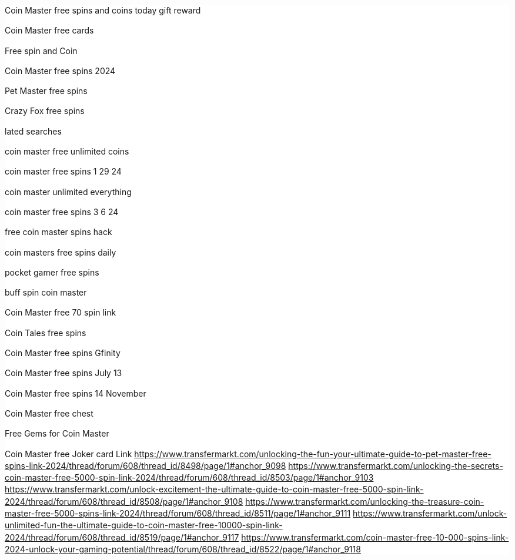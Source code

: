 Coin Master free spins and coins today gift reward

Coin Master free cards

Free spin and Coin

Coin Master free spins 2024

Pet Master free spins

Crazy Fox free spins

lated searches

coin master free unlimited coins

coin master free spins 1 29 24

coin master unlimited everything

coin master free spins 3 6 24

free coin master spins hack

coin masters free spins daily

pocket gamer free spins

buff spin coin master

Coin Master free 70 spin link

Coin Tales free spins

Coin Master free spins Gfinity

Coin Master free spins July 13

Coin Master free spins 14 November

Coin Master free chest

Free Gems for Coin Master

Coin Master free Joker card Link
https://www.transfermarkt.com/unlocking-the-fun-your-ultimate-guide-to-pet-master-free-spins-link-2024/thread/forum/608/thread_id/8498/page/1#anchor_9098
https://www.transfermarkt.com/unlocking-the-secrets-coin-master-free-5000-spin-link-2024/thread/forum/608/thread_id/8503/page/1#anchor_9103
https://www.transfermarkt.com/unlock-excitement-the-ultimate-guide-to-coin-master-free-5000-spin-link-2024/thread/forum/608/thread_id/8508/page/1#anchor_9108
https://www.transfermarkt.com/unlocking-the-treasure-coin-master-free-5000-spins-link-2024/thread/forum/608/thread_id/8511/page/1#anchor_9111
https://www.transfermarkt.com/unlock-unlimited-fun-the-ultimate-guide-to-coin-master-free-10000-spin-link-2024/thread/forum/608/thread_id/8519/page/1#anchor_9117
https://www.transfermarkt.com/coin-master-free-10-000-spins-link-2024-unlock-your-gaming-potential/thread/forum/608/thread_id/8522/page/1#anchor_9118
